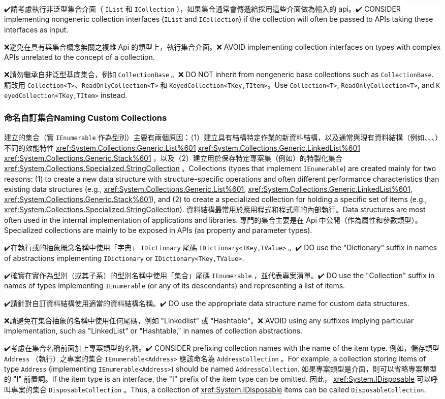  <span data-ttu-id="5a88a-175">✔️請考慮執行非泛型集合介面（ `IList` 和 `ICollection` ），如果集合通常會傳遞給採用這些介面做為輸入的 api。</span><span class="sxs-lookup"><span data-stu-id="5a88a-175">✔️ CONSIDER implementing nongeneric collection interfaces (`IList` and `ICollection`) if the collection will often be passed to APIs taking these interfaces as input.</span></span>

 <span data-ttu-id="5a88a-176">❌避免在具有與集合概念無關之複雜 Api 的類型上，執行集合介面。</span><span class="sxs-lookup"><span data-stu-id="5a88a-176">❌ AVOID implementing collection interfaces on types with complex APIs unrelated to the concept of a collection.</span></span>

 <span data-ttu-id="5a88a-177">❌請勿繼承自非泛型基底集合，例如 `CollectionBase` 。</span><span class="sxs-lookup"><span data-stu-id="5a88a-177">❌ DO NOT inherit from nongeneric base collections such as `CollectionBase`.</span></span> <span data-ttu-id="5a88a-178">請改用 `Collection<T>`、`ReadOnlyCollection<T>` 和 `KeyedCollection<TKey,TItem>`。</span><span class="sxs-lookup"><span data-stu-id="5a88a-178">Use `Collection<T>`, `ReadOnlyCollection<T>`, and `KeyedCollection<TKey,TItem>` instead.</span></span>

### <a name="naming-custom-collections"></a><span data-ttu-id="5a88a-179">命名自訂集合</span><span class="sxs-lookup"><span data-stu-id="5a88a-179">Naming Custom Collections</span></span>
 <span data-ttu-id="5a88a-180">建立的集合（實 `IEnumerable` 作為型別）主要有兩個原因：（1）建立具有結構特定作業的新資料結構，以及通常與現有資料結構（例如、、、）不同的效能特性 <xref:System.Collections.Generic.List%601> <xref:System.Collections.Generic.LinkedList%601> <xref:System.Collections.Generic.Stack%601> ，以及（2）建立用於保存特定專案集（例如）的特製化集合 <xref:System.Collections.Specialized.StringCollection> 。</span><span class="sxs-lookup"><span data-stu-id="5a88a-180">Collections (types that implement `IEnumerable`) are created mainly for two reasons: (1) to create a new data structure with structure-specific operations and often different performance characteristics than existing data structures (e.g.,  <xref:System.Collections.Generic.List%601>, <xref:System.Collections.Generic.LinkedList%601>, <xref:System.Collections.Generic.Stack%601>), and (2) to create a specialized collection for holding a specific set of items (e.g.,  <xref:System.Collections.Specialized.StringCollection>).</span></span> <span data-ttu-id="5a88a-181">資料結構最常用於應用程式和程式庫的內部執行。</span><span class="sxs-lookup"><span data-stu-id="5a88a-181">Data structures are most often used in the internal implementation of applications and libraries.</span></span> <span data-ttu-id="5a88a-182">專門的集合主要是在 Api 中公開（作為屬性和參數類型）。</span><span class="sxs-lookup"><span data-stu-id="5a88a-182">Specialized collections are mainly to be exposed in APIs (as property and parameter types).</span></span>

 <span data-ttu-id="5a88a-183">✔️在執行或的抽象概念名稱中使用「字典」 `IDictionary` 尾碼 `IDictionary<TKey,TValue>` 。</span><span class="sxs-lookup"><span data-stu-id="5a88a-183">✔️ DO use the "Dictionary" suffix in names of abstractions implementing `IDictionary` or `IDictionary<TKey,TValue>`.</span></span>

 <span data-ttu-id="5a88a-184">✔️確實在實作為型別（或其子系）的型別名稱中使用「集合」尾碼 `IEnumerable` ，並代表專案清單。</span><span class="sxs-lookup"><span data-stu-id="5a88a-184">✔️ DO use the "Collection" suffix in names of types implementing `IEnumerable` (or any of its descendants) and representing a list of items.</span></span>

 <span data-ttu-id="5a88a-185">✔️請針對自訂資料結構使用適當的資料結構名稱。</span><span class="sxs-lookup"><span data-stu-id="5a88a-185">✔️ DO use the appropriate data structure name for custom data structures.</span></span>

 <span data-ttu-id="5a88a-186">❌請避免在集合抽象的名稱中使用任何尾碼，例如 "Linkedlist<t>" 或 "Hashtable"。</span><span class="sxs-lookup"><span data-stu-id="5a88a-186">❌ AVOID using any suffixes implying particular implementation, such as "LinkedList" or "Hashtable," in names of collection abstractions.</span></span>

 <span data-ttu-id="5a88a-187">✔️考慮在集合名稱前面加上專案類型的名稱。</span><span class="sxs-lookup"><span data-stu-id="5a88a-187">✔️ CONSIDER prefixing collection names with the name of the item type.</span></span> <span data-ttu-id="5a88a-188">例如，儲存類型 `Address` （執行）之專案的集合 `IEnumerable<Address>` 應該命名為 `AddressCollection` 。</span><span class="sxs-lookup"><span data-stu-id="5a88a-188">For example, a collection storing items of type `Address` (implementing `IEnumerable<Address>`) should be named `AddressCollection`.</span></span> <span data-ttu-id="5a88a-189">如果專案類型是介面，則可以省略專案類型的 "I" 前置詞。</span><span class="sxs-lookup"><span data-stu-id="5a88a-189">If the item type is an interface, the "I" prefix of the item type can be omitted.</span></span> <span data-ttu-id="5a88a-190">因此， <xref:System.IDisposable> 可以呼叫專案的集合 `DisposableCollection` 。</span><span class="sxs-lookup"><span data-stu-id="5a88a-190">Thus, a collection of <xref:System.IDisposable> items can be called `DisposableCollection`.</span></span>
